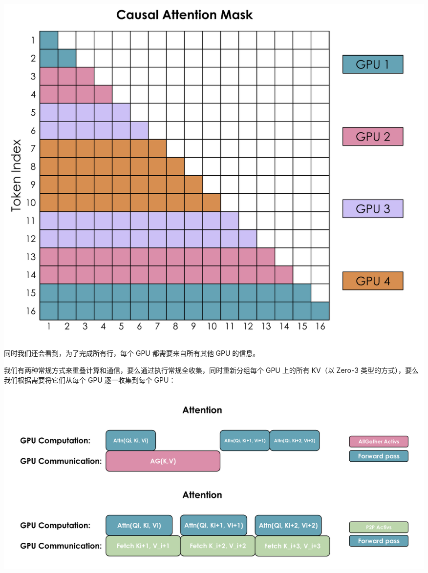 ![](img1/Pasted%20image%2020250309172127.png)

同时我们还会看到，为了完成所有行，每个 GPU 都需要来自所有其他 GPU 的信息。

我们有两种常规方式来重叠计算和通信，要么通过执行常规全收集，同时重新分组每个 GPU 上的所有 KV（以 Zero-3 类型的方式），要么我们根据需要将它们从每个 GPU 逐一收集到每个 GPU：

![](img1/Pasted%20image%2020250309172157.png)
